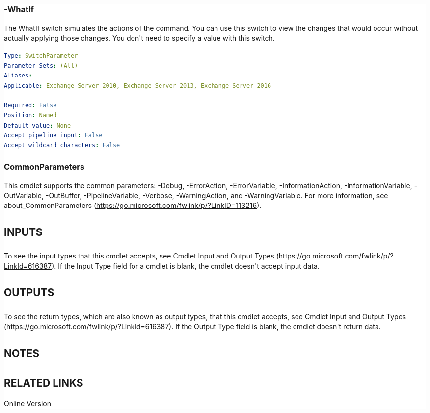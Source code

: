 ### -WhatIf
The WhatIf switch simulates the actions of the command. You can use this switch to view the changes that would occur without actually applying those changes. You don't need to specify a value with this switch.

```yaml
Type: SwitchParameter
Parameter Sets: (All)
Aliases:
Applicable: Exchange Server 2010, Exchange Server 2013, Exchange Server 2016

Required: False
Position: Named
Default value: None
Accept pipeline input: False
Accept wildcard characters: False
```

### CommonParameters
This cmdlet supports the common parameters: -Debug, -ErrorAction, -ErrorVariable, -InformationAction, -InformationVariable, -OutVariable, -OutBuffer, -PipelineVariable, -Verbose, -WarningAction, and -WarningVariable. For more information, see about_CommonParameters (https://go.microsoft.com/fwlink/p/?LinkID=113216).

## INPUTS

###  
To see the input types that this cmdlet accepts, see Cmdlet Input and Output Types (https://go.microsoft.com/fwlink/p/?LinkId=616387). If the Input Type field for a cmdlet is blank, the cmdlet doesn't accept input data.

## OUTPUTS

###  
To see the return types, which are also known as output types, that this cmdlet accepts, see Cmdlet Input and Output Types (https://go.microsoft.com/fwlink/p/?LinkId=616387). If the Output Type field is blank, the cmdlet doesn't return data.

## NOTES

## RELATED LINKS

[Online Version](https://technet.microsoft.com/library/a588e988-3f80-42c6-aae0-8efaf2f439b3.aspx)


